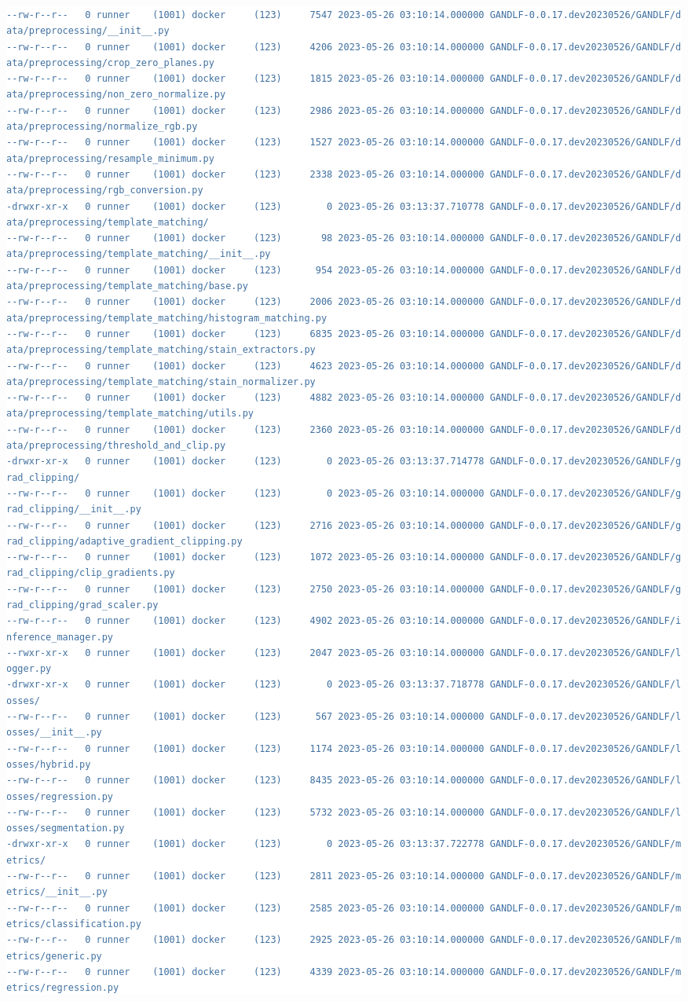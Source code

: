 ```diff
--rw-r--r--   0 runner    (1001) docker     (123)     7547 2023-05-26 03:10:14.000000 GANDLF-0.0.17.dev20230526/GANDLF/data/preprocessing/__init__.py
--rw-r--r--   0 runner    (1001) docker     (123)     4206 2023-05-26 03:10:14.000000 GANDLF-0.0.17.dev20230526/GANDLF/data/preprocessing/crop_zero_planes.py
--rw-r--r--   0 runner    (1001) docker     (123)     1815 2023-05-26 03:10:14.000000 GANDLF-0.0.17.dev20230526/GANDLF/data/preprocessing/non_zero_normalize.py
--rw-r--r--   0 runner    (1001) docker     (123)     2986 2023-05-26 03:10:14.000000 GANDLF-0.0.17.dev20230526/GANDLF/data/preprocessing/normalize_rgb.py
--rw-r--r--   0 runner    (1001) docker     (123)     1527 2023-05-26 03:10:14.000000 GANDLF-0.0.17.dev20230526/GANDLF/data/preprocessing/resample_minimum.py
--rw-r--r--   0 runner    (1001) docker     (123)     2338 2023-05-26 03:10:14.000000 GANDLF-0.0.17.dev20230526/GANDLF/data/preprocessing/rgb_conversion.py
-drwxr-xr-x   0 runner    (1001) docker     (123)        0 2023-05-26 03:13:37.710778 GANDLF-0.0.17.dev20230526/GANDLF/data/preprocessing/template_matching/
--rw-r--r--   0 runner    (1001) docker     (123)       98 2023-05-26 03:10:14.000000 GANDLF-0.0.17.dev20230526/GANDLF/data/preprocessing/template_matching/__init__.py
--rw-r--r--   0 runner    (1001) docker     (123)      954 2023-05-26 03:10:14.000000 GANDLF-0.0.17.dev20230526/GANDLF/data/preprocessing/template_matching/base.py
--rw-r--r--   0 runner    (1001) docker     (123)     2006 2023-05-26 03:10:14.000000 GANDLF-0.0.17.dev20230526/GANDLF/data/preprocessing/template_matching/histogram_matching.py
--rw-r--r--   0 runner    (1001) docker     (123)     6835 2023-05-26 03:10:14.000000 GANDLF-0.0.17.dev20230526/GANDLF/data/preprocessing/template_matching/stain_extractors.py
--rw-r--r--   0 runner    (1001) docker     (123)     4623 2023-05-26 03:10:14.000000 GANDLF-0.0.17.dev20230526/GANDLF/data/preprocessing/template_matching/stain_normalizer.py
--rw-r--r--   0 runner    (1001) docker     (123)     4882 2023-05-26 03:10:14.000000 GANDLF-0.0.17.dev20230526/GANDLF/data/preprocessing/template_matching/utils.py
--rw-r--r--   0 runner    (1001) docker     (123)     2360 2023-05-26 03:10:14.000000 GANDLF-0.0.17.dev20230526/GANDLF/data/preprocessing/threshold_and_clip.py
-drwxr-xr-x   0 runner    (1001) docker     (123)        0 2023-05-26 03:13:37.714778 GANDLF-0.0.17.dev20230526/GANDLF/grad_clipping/
--rw-r--r--   0 runner    (1001) docker     (123)        0 2023-05-26 03:10:14.000000 GANDLF-0.0.17.dev20230526/GANDLF/grad_clipping/__init__.py
--rw-r--r--   0 runner    (1001) docker     (123)     2716 2023-05-26 03:10:14.000000 GANDLF-0.0.17.dev20230526/GANDLF/grad_clipping/adaptive_gradient_clipping.py
--rw-r--r--   0 runner    (1001) docker     (123)     1072 2023-05-26 03:10:14.000000 GANDLF-0.0.17.dev20230526/GANDLF/grad_clipping/clip_gradients.py
--rw-r--r--   0 runner    (1001) docker     (123)     2750 2023-05-26 03:10:14.000000 GANDLF-0.0.17.dev20230526/GANDLF/grad_clipping/grad_scaler.py
--rw-r--r--   0 runner    (1001) docker     (123)     4902 2023-05-26 03:10:14.000000 GANDLF-0.0.17.dev20230526/GANDLF/inference_manager.py
--rwxr-xr-x   0 runner    (1001) docker     (123)     2047 2023-05-26 03:10:14.000000 GANDLF-0.0.17.dev20230526/GANDLF/logger.py
-drwxr-xr-x   0 runner    (1001) docker     (123)        0 2023-05-26 03:13:37.718778 GANDLF-0.0.17.dev20230526/GANDLF/losses/
--rw-r--r--   0 runner    (1001) docker     (123)      567 2023-05-26 03:10:14.000000 GANDLF-0.0.17.dev20230526/GANDLF/losses/__init__.py
--rw-r--r--   0 runner    (1001) docker     (123)     1174 2023-05-26 03:10:14.000000 GANDLF-0.0.17.dev20230526/GANDLF/losses/hybrid.py
--rw-r--r--   0 runner    (1001) docker     (123)     8435 2023-05-26 03:10:14.000000 GANDLF-0.0.17.dev20230526/GANDLF/losses/regression.py
--rw-r--r--   0 runner    (1001) docker     (123)     5732 2023-05-26 03:10:14.000000 GANDLF-0.0.17.dev20230526/GANDLF/losses/segmentation.py
-drwxr-xr-x   0 runner    (1001) docker     (123)        0 2023-05-26 03:13:37.722778 GANDLF-0.0.17.dev20230526/GANDLF/metrics/
--rw-r--r--   0 runner    (1001) docker     (123)     2811 2023-05-26 03:10:14.000000 GANDLF-0.0.17.dev20230526/GANDLF/metrics/__init__.py
--rw-r--r--   0 runner    (1001) docker     (123)     2585 2023-05-26 03:10:14.000000 GANDLF-0.0.17.dev20230526/GANDLF/metrics/classification.py
--rw-r--r--   0 runner    (1001) docker     (123)     2925 2023-05-26 03:10:14.000000 GANDLF-0.0.17.dev20230526/GANDLF/metrics/generic.py
--rw-r--r--   0 runner    (1001) docker     (123)     4339 2023-05-26 03:10:14.000000 GANDLF-0.0.17.dev20230526/GANDLF/metrics/regression.py
```
